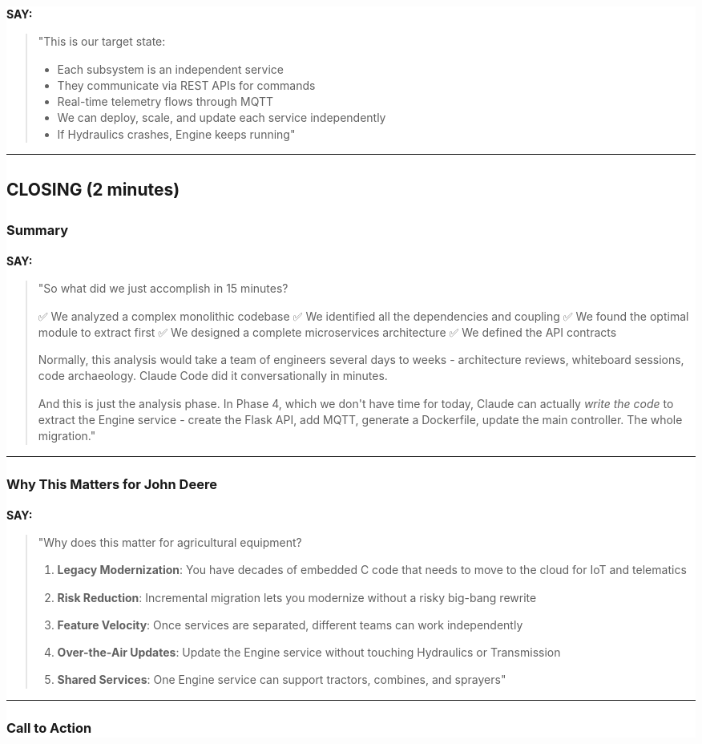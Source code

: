 **SAY:**
> "This is our target state:
> - Each subsystem is an independent service
> - They communicate via REST APIs for commands
> - Real-time telemetry flows through MQTT
> - We can deploy, scale, and update each service independently
> - If Hydraulics crashes, Engine keeps running"

---

## CLOSING (2 minutes)

### Summary

**SAY:**
> "So what did we just accomplish in 15 minutes?
>
> ✅ We analyzed a complex monolithic codebase
> ✅ We identified all the dependencies and coupling
> ✅ We found the optimal module to extract first
> ✅ We designed a complete microservices architecture
> ✅ We defined the API contracts
>
> Normally, this analysis would take a team of engineers several days to weeks - architecture reviews, whiteboard sessions, code archaeology. Claude Code did it conversationally in minutes.
>
> And this is just the analysis phase. In Phase 4, which we don't have time for today, Claude can actually *write the code* to extract the Engine service - create the Flask API, add MQTT, generate a Dockerfile, update the main controller. The whole migration."

---

### Why This Matters for John Deere

**SAY:**
> "Why does this matter for agricultural equipment?
>
> 1. **Legacy Modernization**: You have decades of embedded C code that needs to move to the cloud for IoT and telematics
>
> 2. **Risk Reduction**: Incremental migration lets you modernize without a risky big-bang rewrite
>
> 3. **Feature Velocity**: Once services are separated, different teams can work independently
>
> 4. **Over-the-Air Updates**: Update the Engine service without touching Hydraulics or Transmission
>
> 5. **Shared Services**: One Engine service can support tractors, combines, and sprayers"

---

### Call to Action
